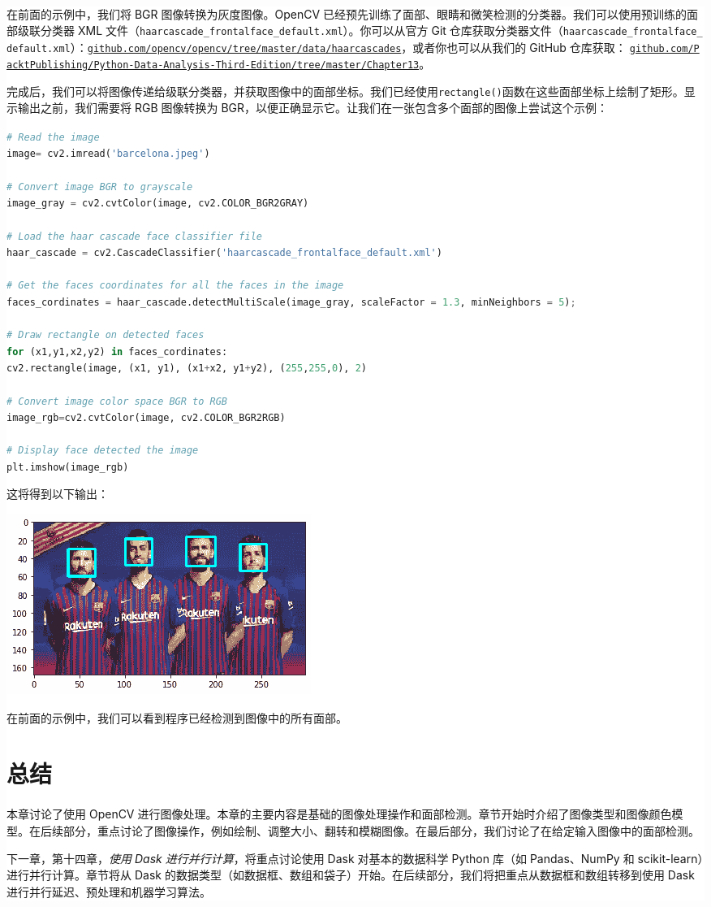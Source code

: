 在前面的示例中，我们将 BGR 图像转换为灰度图像。OpenCV 已经预先训练了面部、眼睛和微笑检测的分类器。我们可以使用预训练的面部级联分类器 XML 文件（`haarcascade_frontalface_default.xml`）。你可以从官方 Git 仓库获取分类器文件（`haarcascade_frontalface_default.xml`）：[`github.com/opencv/opencv/tree/master/data/haarcascades`](https://github.com/opencv/opencv/tree/master/data/haarcascades)，或者你也可以从我们的 GitHub 仓库获取： [`github.com/PacktPublishing/Python-Data-Analysis-Third-Edition/tree/master/Chapter13`](https://github.com/PacktPublishing/Python-Data-Analysis-Third-Edition/tree/master/Chapter13)。

完成后，我们可以将图像传递给级联分类器，并获取图像中的面部坐标。我们已经使用`rectangle()`函数在这些面部坐标上绘制了矩形。显示输出之前，我们需要将 RGB 图像转换为 BGR，以便正确显示它。让我们在一张包含多个面部的图像上尝试这个示例：

```py
# Read the image
image= cv2.imread('barcelona.jpeg')

# Convert image BGR to grayscale
image_gray = cv2.cvtColor(image, cv2.COLOR_BGR2GRAY)

# Load the haar cascade face classifier file
haar_cascade = cv2.CascadeClassifier('haarcascade_frontalface_default.xml')

# Get the faces coordinates for all the faces in the image
faces_cordinates = haar_cascade.detectMultiScale(image_gray, scaleFactor = 1.3, minNeighbors = 5);

# Draw rectangle on detected faces
for (x1,y1,x2,y2) in faces_cordinates:
cv2.rectangle(image, (x1, y1), (x1+x2, y1+y2), (255,255,0), 2)

# Convert image color space BGR to RGB
image_rgb=cv2.cvtColor(image, cv2.COLOR_BGR2RGB)

# Display face detected the image
plt.imshow(image_rgb)
```

这将得到以下输出：

![](img/a5fb031e-9d60-4b9a-8848-5d93a2cfca36.png)

在前面的示例中，我们可以看到程序已经检测到图像中的所有面部。

# 总结

本章讨论了使用 OpenCV 进行图像处理。本章的主要内容是基础的图像处理操作和面部检测。章节开始时介绍了图像类型和图像颜色模型。在后续部分，重点讨论了图像操作，例如绘制、调整大小、翻转和模糊图像。在最后部分，我们讨论了在给定输入图像中的面部检测。

下一章，第十四章，*使用 Dask 进行并行计算*，将重点讨论使用 Dask 对基本的数据科学 Python 库（如 Pandas、NumPy 和 scikit-learn）进行并行计算。章节将从 Dask 的数据类型（如数据框、数组和袋子）开始。在后续部分，我们将把重点从数据框和数组转移到使用 Dask 进行并行延迟、预处理和机器学习算法。
